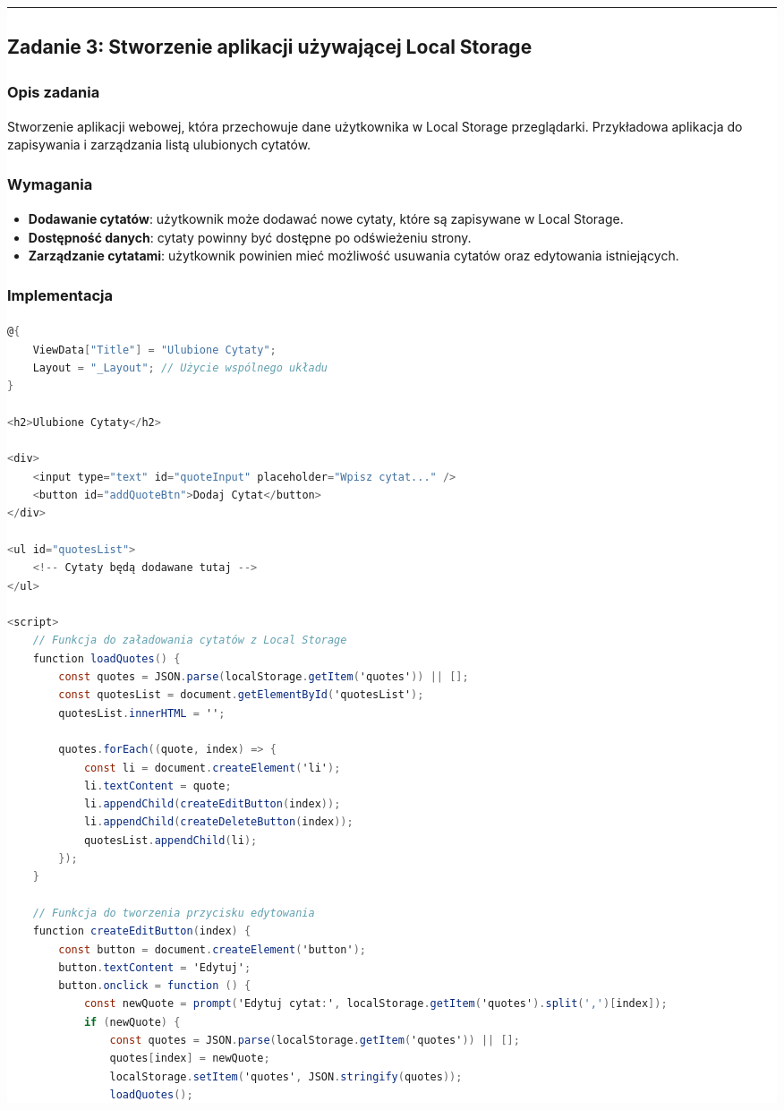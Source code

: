 ```c#
```

---

## Zadanie 3: Stworzenie aplikacji używającej Local Storage

### Opis zadania
Stworzenie aplikacji webowej, która przechowuje dane użytkownika w Local Storage przeglądarki. Przykładowa aplikacja do zapisywania i zarządzania listą ulubionych cytatów.

### Wymagania
- **Dodawanie cytatów**: użytkownik może dodawać nowe cytaty, które są zapisywane w Local Storage.
- **Dostępność danych**: cytaty powinny być dostępne po odświeżeniu strony.
- **Zarządzanie cytatami**: użytkownik powinien mieć możliwość usuwania cytatów oraz edytowania istniejących.

### Implementacja
```c#
﻿@{
    ViewData["Title"] = "Ulubione Cytaty";
    Layout = "_Layout"; // Użycie wspólnego układu
}

<h2>Ulubione Cytaty</h2>

<div>
    <input type="text" id="quoteInput" placeholder="Wpisz cytat..." />
    <button id="addQuoteBtn">Dodaj Cytat</button>
</div>

<ul id="quotesList">
    <!-- Cytaty będą dodawane tutaj -->
</ul>

<script>
    // Funkcja do załadowania cytatów z Local Storage
    function loadQuotes() {
        const quotes = JSON.parse(localStorage.getItem('quotes')) || [];
        const quotesList = document.getElementById('quotesList');
        quotesList.innerHTML = '';

        quotes.forEach((quote, index) => {
            const li = document.createElement('li');
            li.textContent = quote;
            li.appendChild(createEditButton(index));
            li.appendChild(createDeleteButton(index));
            quotesList.appendChild(li);
        });
    }

    // Funkcja do tworzenia przycisku edytowania
    function createEditButton(index) {
        const button = document.createElement('button');
        button.textContent = 'Edytuj';
        button.onclick = function () {
            const newQuote = prompt('Edytuj cytat:', localStorage.getItem('quotes').split(',')[index]);
            if (newQuote) {
                const quotes = JSON.parse(localStorage.getItem('quotes')) || [];
                quotes[index] = newQuote;
                localStorage.setItem('quotes', JSON.stringify(quotes));
                loadQuotes();
```
